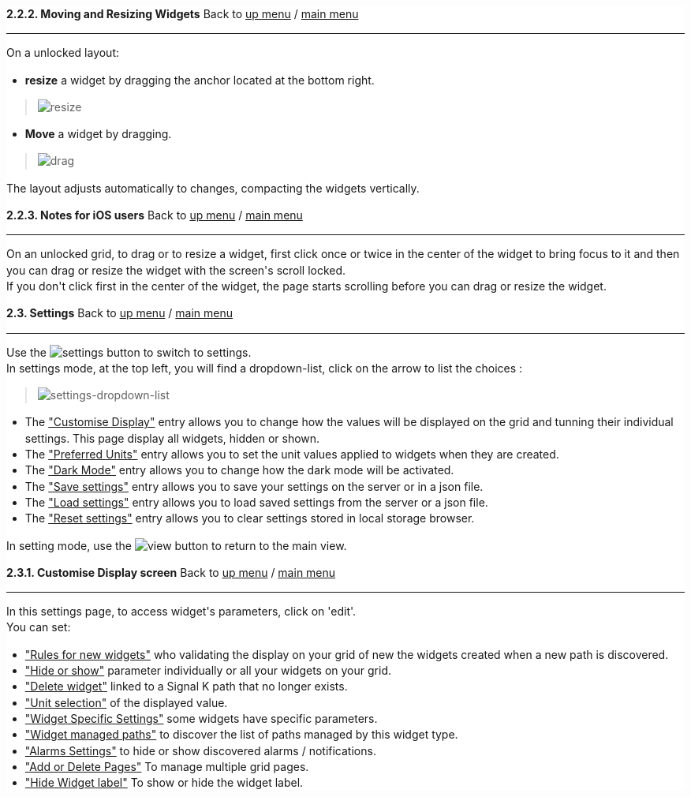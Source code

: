 <a id="2_2_2"></a>
**2.2.2. Moving and Resizing Widgets** Back to [up menu](#2_2) / [main menu](#content)  
___
On a unlocked layout:  
- **resize** a widget by dragging the anchor located at the bottom right.  
>
>![resize](./help/widget-resize.png#maxwidth)  
>
  
- **Move** a widget by dragging.  
>
>![drag](./help/widget-drag.png#maxwidth)  
>
The layout adjusts automatically to changes, compacting the widgets vertically.
  
<a id="2_2_3"></a>
**2.2.3. Notes for iOS users** Back to [up menu](#2_2) / [main menu](#content)  
___
On an unlocked grid, to drag or to resize a widget,
 first click once or twice in the center of the widget
 to bring focus to it and then you can drag or resize the widget with the screen's scroll locked.  
If you don't click first in the center of the widget,
 the page starts scrolling before you can drag or resize the widget.  
  
<a id="2_3"></a>
**2.3. Settings** Back to [up menu](#2) / [main menu](#content)  
___
Use the ![settings](./help/settings-icon.png) button to switch to settings.  
In settings mode, at the top left, you will find a dropdown-list, click on the arrow to list the choices :
>
>![settings-dropdown-list](./help/settings-dropdown-list.png#maxwidth)  
>
- The ["Customise Display"](#2_3_1) entry allows you to change how the values will be displayed on the grid and tunning their individual settings. This page display all widgets, hidden or shown.  
- The ["Preferred Units"](#2_3_2) entry allows you to set the unit values applied to widgets when they are created.  
- The ["Dark Mode"](#2_3_3) entry allows you to change how the dark mode will be activated.  
- The ["Save settings"](#2_3_5) entry allows you to save your settings on the server or in a json file.  
- The ["Load settings"](#2_3_6) entry allows you to load saved settings from the server or a json file.  
- The ["Reset settings"](#2_3_4) entry allows you to clear settings stored in local storage browser.  
  
In setting mode, use the ![view](./help/view-icon.png) button to return to the main view.  
  
<a id="2_3_1"></a>
**2.3.1. Customise Display screen** Back to [up menu](#2_3) / [main menu](#content)  
___
In this settings page, to access widget's parameters, click on 'edit'.  
You can set:
- ["Rules for new widgets"](#2_3_1_1) who validating the display on your grid of new the widgets created when a new path is discovered.  
- ["Hide or show"](#2_3_1_2) parameter individually or all your widgets on your grid.  
- ["Delete widget"](#2_3_1_3) linked to a Signal K path that no longer exists.  
- ["Unit selection"](#2_3_1_4) of the displayed value.  
- ["Widget Specific Settings"](#2_3_1_5) some widgets have specific parameters.  
- ["Widget managed paths"](#2_3_1_6) to discover the list of paths managed by this widget type.  
- ["Alarms Settings"](#2_3_1_7) to hide or show discovered alarms / notifications.  
- ["Add or Delete Pages"](#2_3_1_8) To manage multiple grid pages.  
- ["Hide Widget label"](#2_3_1_9) To show or hide the widget label.  
  